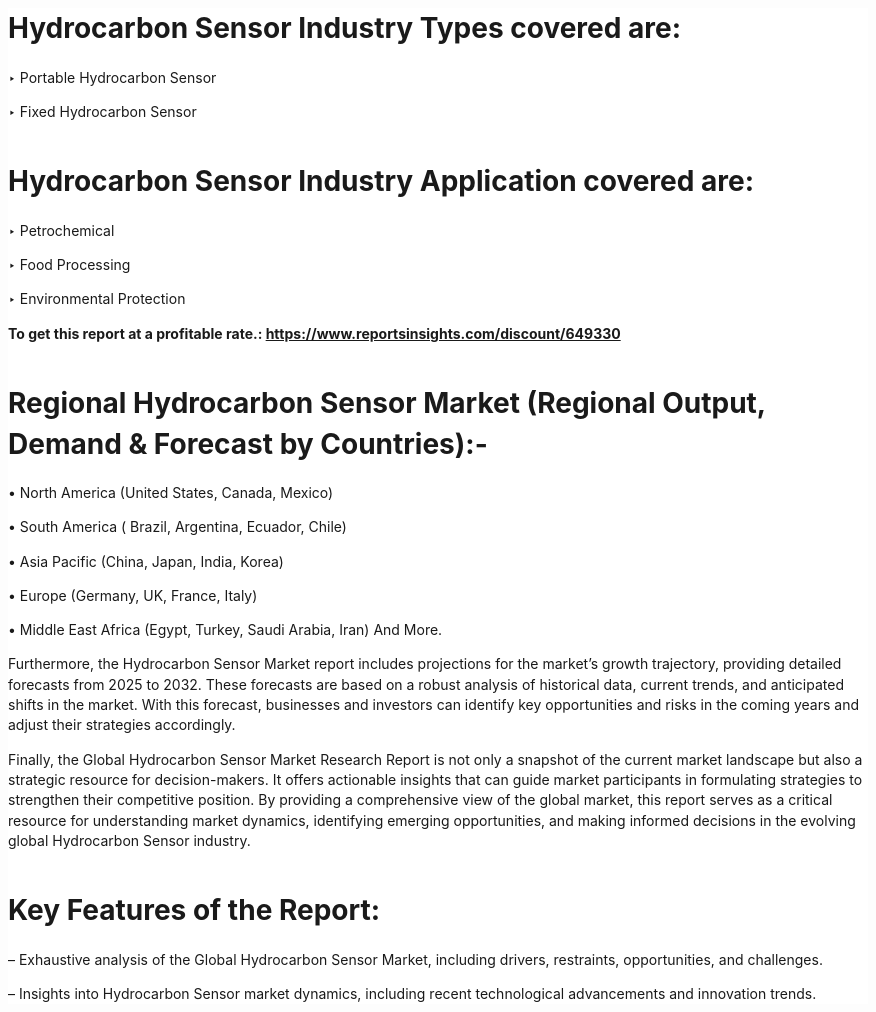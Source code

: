 # <strong>Hydrocarbon Sensor Industry Types covered are:</strong>

‣ Portable Hydrocarbon Sensor

‣ Fixed Hydrocarbon Sensor

# <strong>Hydrocarbon Sensor Industry Application covered are:</strong>

‣ Petrochemical

‣ Food Processing

‣ Environmental Protection

<strong>To get this report at a profitable rate.: <a href=https://www.reportsinsights.com/discount/649330>https://www.reportsinsights.com/discount/649330</a></strong>

# <strong>Regional Hydrocarbon Sensor Market (Regional Output, Demand &amp; Forecast by Countries):-</strong>

• North America (United States, Canada, Mexico)

• South America ( Brazil, Argentina, Ecuador, Chile)

• Asia Pacific (China, Japan, India, Korea)

• Europe (Germany, UK, France, Italy)

• Middle East Africa (Egypt, Turkey, Saudi Arabia, Iran) And More.

Furthermore, the Hydrocarbon Sensor Market report includes projections for the market’s growth trajectory, providing detailed forecasts from 2025 to 2032. These forecasts are based on a robust analysis of historical data, current trends, and anticipated shifts in the market. With this forecast, businesses and investors can identify key opportunities and risks in the coming years and adjust their strategies accordingly.

Finally, the Global Hydrocarbon Sensor Market Research Report is not only a snapshot of the current market landscape but also a strategic resource for decision-makers. It offers actionable insights that can guide market participants in formulating strategies to strengthen their competitive position. By providing a comprehensive view of the global market, this report serves as a critical resource for understanding market dynamics, identifying emerging opportunities, and making informed decisions in the evolving global Hydrocarbon Sensor industry.

# <strong>Key Features of the Report:</strong>

– Exhaustive analysis of the Global Hydrocarbon Sensor Market, including drivers, restraints, opportunities, and challenges.

– Insights into Hydrocarbon Sensor market dynamics, including recent technological advancements and innovation trends.
